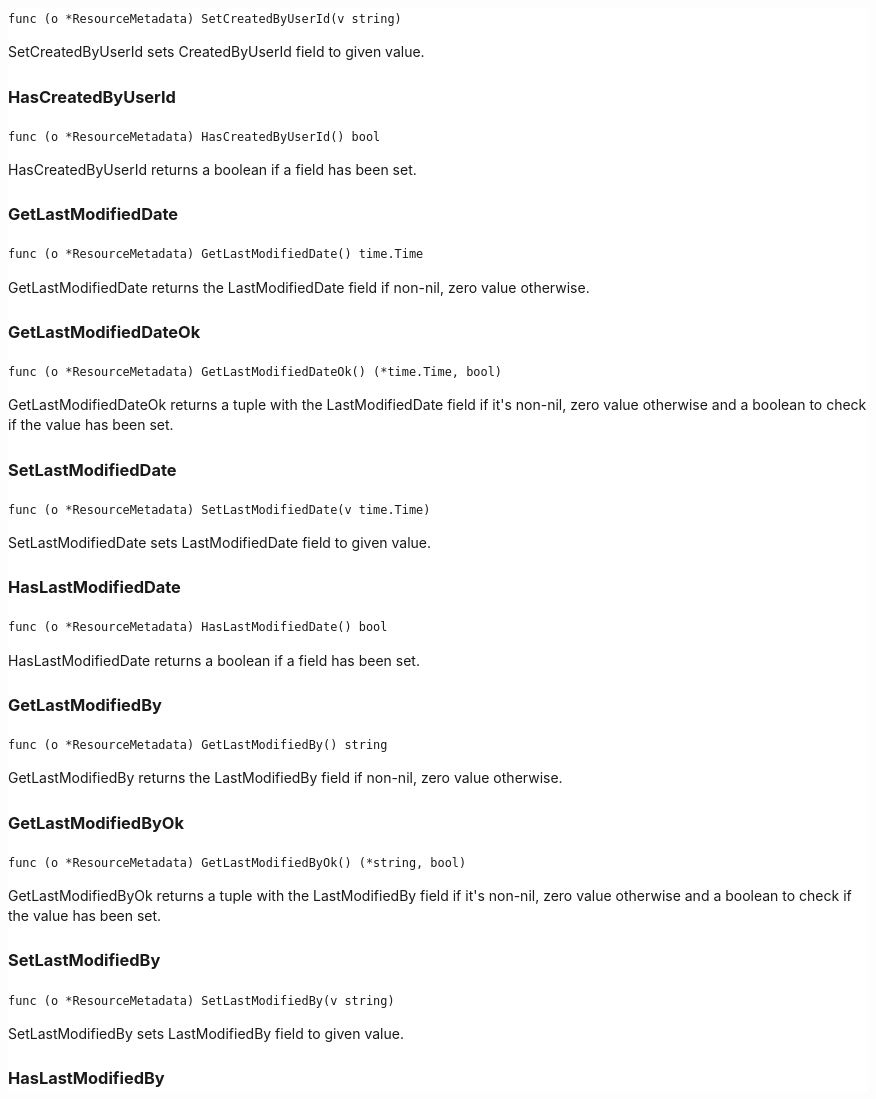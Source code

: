 `func (o *ResourceMetadata) SetCreatedByUserId(v string)`

SetCreatedByUserId sets CreatedByUserId field to given value.

### HasCreatedByUserId

`func (o *ResourceMetadata) HasCreatedByUserId() bool`

HasCreatedByUserId returns a boolean if a field has been set.

### GetLastModifiedDate

`func (o *ResourceMetadata) GetLastModifiedDate() time.Time`

GetLastModifiedDate returns the LastModifiedDate field if non-nil, zero value otherwise.

### GetLastModifiedDateOk

`func (o *ResourceMetadata) GetLastModifiedDateOk() (*time.Time, bool)`

GetLastModifiedDateOk returns a tuple with the LastModifiedDate field if it's non-nil, zero value otherwise
and a boolean to check if the value has been set.

### SetLastModifiedDate

`func (o *ResourceMetadata) SetLastModifiedDate(v time.Time)`

SetLastModifiedDate sets LastModifiedDate field to given value.

### HasLastModifiedDate

`func (o *ResourceMetadata) HasLastModifiedDate() bool`

HasLastModifiedDate returns a boolean if a field has been set.

### GetLastModifiedBy

`func (o *ResourceMetadata) GetLastModifiedBy() string`

GetLastModifiedBy returns the LastModifiedBy field if non-nil, zero value otherwise.

### GetLastModifiedByOk

`func (o *ResourceMetadata) GetLastModifiedByOk() (*string, bool)`

GetLastModifiedByOk returns a tuple with the LastModifiedBy field if it's non-nil, zero value otherwise
and a boolean to check if the value has been set.

### SetLastModifiedBy

`func (o *ResourceMetadata) SetLastModifiedBy(v string)`

SetLastModifiedBy sets LastModifiedBy field to given value.

### HasLastModifiedBy
